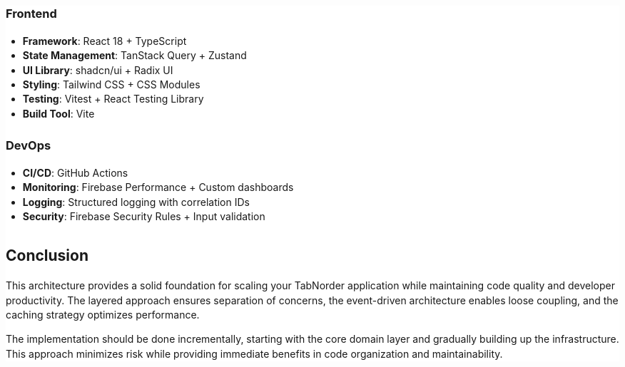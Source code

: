 ### Frontend
- **Framework**: React 18 + TypeScript
- **State Management**: TanStack Query + Zustand
- **UI Library**: shadcn/ui + Radix UI
- **Styling**: Tailwind CSS + CSS Modules
- **Testing**: Vitest + React Testing Library
- **Build Tool**: Vite

### DevOps
- **CI/CD**: GitHub Actions
- **Monitoring**: Firebase Performance + Custom dashboards
- **Logging**: Structured logging with correlation IDs
- **Security**: Firebase Security Rules + Input validation

## Conclusion

This architecture provides a solid foundation for scaling your TabNorder application while maintaining code quality and developer productivity. The layered approach ensures separation of concerns, the event-driven architecture enables loose coupling, and the caching strategy optimizes performance.

The implementation should be done incrementally, starting with the core domain layer and gradually building up the infrastructure. This approach minimizes risk while providing immediate benefits in code organization and maintainability.
